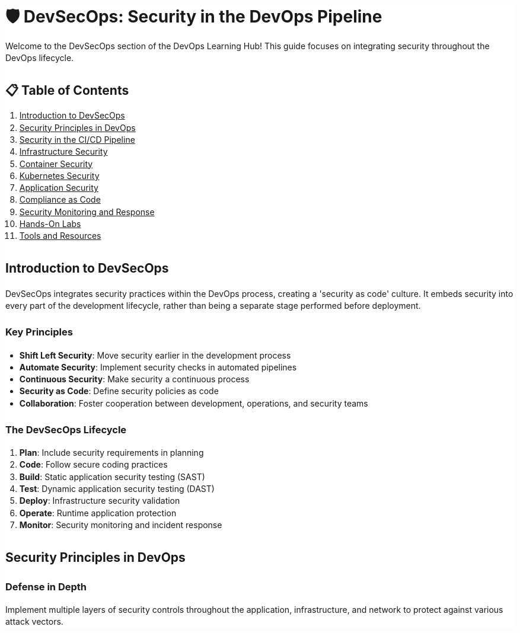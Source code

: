 # 🛡️ DevSecOps: Security in the DevOps Pipeline

Welcome to the DevSecOps section of the DevOps Learning Hub! This guide focuses on integrating security throughout the DevOps lifecycle.

## 📋 Table of Contents

1. [Introduction to DevSecOps](#introduction-to-devsecops)
2. [Security Principles in DevOps](#security-principles-in-devops)
3. [Security in the CI/CD Pipeline](#security-in-the-cicd-pipeline)
4. [Infrastructure Security](#infrastructure-security)
5. [Container Security](#container-security)
6. [Kubernetes Security](#kubernetes-security)
7. [Application Security](#application-security)
8. [Compliance as Code](#compliance-as-code)
9. [Security Monitoring and Response](#security-monitoring-and-response)
10. [Hands-On Labs](#hands-on-labs)
11. [Tools and Resources](#tools-and-resources)

## Introduction to DevSecOps

DevSecOps integrates security practices within the DevOps process, creating a 'security as code' culture. It embeds security into every part of the development lifecycle, rather than being a separate stage performed before deployment.

### Key Principles

- **Shift Left Security**: Move security earlier in the development process
- **Automate Security**: Implement security checks in automated pipelines
- **Continuous Security**: Make security a continuous process
- **Security as Code**: Define security policies as code
- **Collaboration**: Foster cooperation between development, operations, and security teams

### The DevSecOps Lifecycle

1. **Plan**: Include security requirements in planning
2. **Code**: Follow secure coding practices
3. **Build**: Static application security testing (SAST)
4. **Test**: Dynamic application security testing (DAST)
5. **Deploy**: Infrastructure security validation
6. **Operate**: Runtime application protection
7. **Monitor**: Security monitoring and incident response

## Security Principles in DevOps

### Defense in Depth

Implement multiple layers of security controls throughout the application, infrastructure, and network to protect against various attack vectors.
